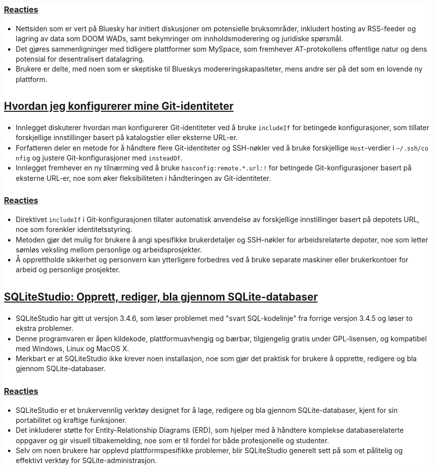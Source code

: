 ### [Reacties](https://news.ycombinator.com/item?id=42230392)

- Nettsiden som er vert på Bluesky har initiert diskusjoner om potensielle bruksområder, inkludert hosting av RSS-feeder og lagring av data som DOOM WADs, samt bekymringer om innholdsmoderering og juridiske spørsmål.
- Det gjøres sammenligninger med tidligere plattformer som MySpace, som fremhever AT-protokollens offentlige natur og dens potensial for desentralisert datalagring.
- Brukere er delte, med noen som er skeptiske til Blueskys modereringskapasiteter, mens andre ser på det som en lovende ny plattform.

## [Hvordan jeg konfigurerer mine Git-identiteter](https://www.benji.dog/articles/git-config/)

- Innlegget diskuterer hvordan man konfigurerer Git-identiteter ved å bruke `includeIf` for betingede konfigurasjoner, som tillater forskjellige innstillinger basert på katalogstier eller eksterne URL-er.
- Forfatteren deler en metode for å håndtere flere Git-identiteter og SSH-nøkler ved å bruke forskjellige `Host`-verdier i `~/.ssh/config` og justere Git-konfigurasjoner med `insteadOf`.
- Innlegget fremhever en ny tilnærming ved å bruke `hasconfig:remote.*.url:!` for betingede Git-konfigurasjoner basert på eksterne URL-er, noe som øker fleksibiliteten i håndteringen av Git-identiteter.

### [Reacties](https://news.ycombinator.com/item?id=42233524)

- Direktivet `includeIf` i Git-konfigurasjonen tillater automatisk anvendelse av forskjellige innstillinger basert på depotets URL, noe som forenkler identitetsstyring.
- Metoden gjør det mulig for brukere å angi spesifikke brukerdetaljer og SSH-nøkler for arbeidsrelaterte depoter, noe som letter sømløs veksling mellom personlige og arbeidsprosjekter.
- Å opprettholde sikkerhet og personvern kan ytterligere forbedres ved å bruke separate maskiner eller brukerkontoer for arbeid og personlige prosjekter.

## [SQLiteStudio: Opprett, rediger, bla gjennom SQLite-databaser](https://sqlitestudio.pl/)

- SQLiteStudio har gitt ut versjon 3.4.6, som løser problemet med "svart SQL-kodelinje" fra forrige versjon 3.4.5 og løser to ekstra problemer.
- Denne programvaren er åpen kildekode, plattformuavhengig og bærbar, tilgjengelig gratis under GPL-lisensen, og kompatibel med Windows, Linux og MacOS X.
- Merkbart er at SQLiteStudio ikke krever noen installasjon, noe som gjør det praktisk for brukere å opprette, redigere og bla gjennom SQLite-databaser.

### [Reacties](https://news.ycombinator.com/item?id=42232000)

- SQLiteStudio er et brukervennlig verktøy designet for å lage, redigere og bla gjennom SQLite-databaser, kjent for sin portabilitet og kraftige funksjoner.
- Det inkluderer støtte for Entity-Relationship Diagrams (ERD), som hjelper med å håndtere komplekse databaserelaterte oppgaver og gir visuell tilbakemelding, noe som er til fordel for både profesjonelle og studenter.
- Selv om noen brukere har opplevd plattformspesifikke problemer, blir SQLiteStudio generelt sett på som et pålitelig og effektivt verktøy for SQLite-administrasjon.
